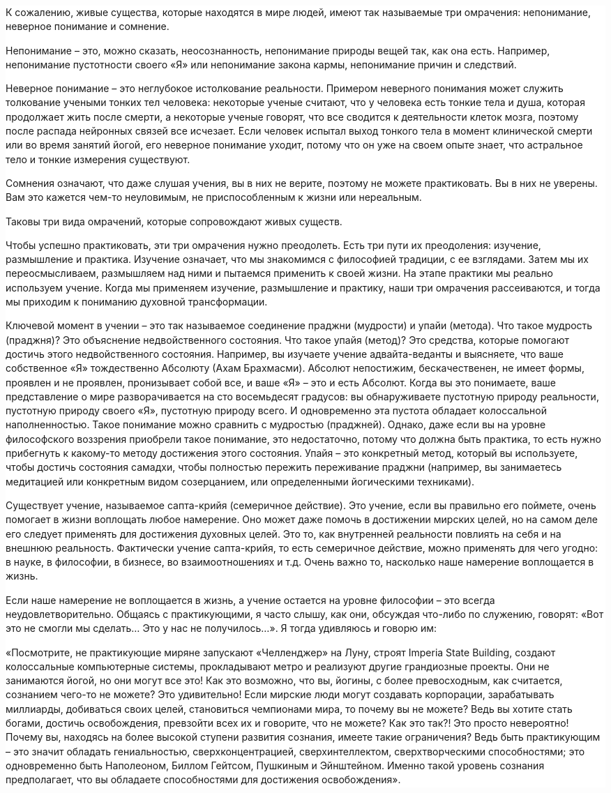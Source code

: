  К сожалению, живые существа, которые находятся в мире людей, имеют так называемые три омрачения: непонимание, неверное понимание и сомнение. 

Непонимание – это, можно сказать, неосознанность, непонимание природы вещей так, как она есть. Например, непонимание пустотности своего «Я» или непонимание закона кармы, непонимание причин и следствий. 

Неверное понимание – это неглубокое истолкование реальности. Примером неверного понимания может служить толкование учеными тонких тел человека: некоторые ученые считают, что у человека есть тонкие тела и душа, которая продолжает жить после смерти, а некоторые ученые говорят, что все сводится к деятельности клеток мозга, поэтому после распада нейронных связей все исчезает. Если человек испытал выход тонкого тела в момент клинической смерти или во время занятий йогой, его неверное понимание уходит, потому что он уже на своем опыте знает, что астральное тело и тонкие измерения существуют. 

Сомнения означают, что даже слушая учения, вы в них не верите, поэтому не можете практиковать. Вы в них не уверены. Вам это кажется чем-то неуловимым, не приспособленным к жизни или нереальным. 

Таковы три вида омрачений, которые сопровождают живых существ.

Чтобы успешно практиковать, эти три омрачения нужно преодолеть. Есть три пути их преодоления: изучение, размышление и практика. Изучение означает, что мы знакомимся с философией традиции, с ее взглядами. Затем мы их переосмысливаем, размышляем над ними и пытаемся применить к своей жизни. На этапе практики мы реально используем учение. Когда мы применяем изучение, размышление и практику, наши три омрачения рассеиваются, и тогда мы приходим к пониманию духовной трансформации. 

Ключевой момент в учении – это так называемое соединение праджни (мудрости) и упайи (метода). Что такое мудрость (праджня)? Это объяснение недвойственного состояния. Что такое упайя (метод)? Это средства, которые помогают достичь этого недвойственного состояния. Например, вы изучаете учение адвайта-веданты и выясняете, что ваше собственное «Я» тождественно Абсолюту (Ахам Брахмасми). Абсолют непостижим, бескачественен, не имеет формы, проявлен и не проявлен, пронизывает собой все, и ваше «Я» – это и есть Абсолют. Когда вы это понимаете, ваше представление о мире разворачивается на сто восемьдесят градусов: вы обнаруживаете пустотную природу реальности, пустотную природу своего «Я», пустотную природу всего. И одновременно эта пустота обладает колоссальной наполненностью. Такое понимание можно сравнить с мудростью (праджней). Однако, даже если вы на уровне философского воззрения приобрели такое понимание, это недостаточно, потому что должна быть практика, то есть нужно прибегнуть к какому-то методу достижения этого состояния. Упайя – это конкретный метод, который вы используете, чтобы достичь состояния самадхи, чтобы полностью пережить переживание праджни (например, вы занимаетесь медитацией или конкретным видом созерцанием, или определенными йогическими техниками). 

Существует учение, называемое сапта-крийя (семеричное действие). Это учение, если вы правильно его поймете, очень помогает в жизни воплощать любое намерение. Оно может даже помочь в достижении мирских целей, но на самом деле его следует применять для достижения духовных целей. Это то, как внутренней реальности повлиять на себя и на внешнюю реальность. Фактически учение сапта-крийя, то есть семеричное действие, можно применять для чего угодно: в науке, в философии, в бизнесе, во взаимоотношениях и т.д. Очень важно то, насколько наше намерение воплощается в жизнь. 

Если наше намерение не воплощается в жизнь, а учение остается на уровне философии – это всегда неудовлетворительно. Общаясь с практикующими, я часто слышу, как они, обсуждая что-либо по служению, говорят: «Вот это не смогли мы сделать… Это у нас не получилось…». Я тогда удивляюсь и говорю им: 

«Посмотрите, не практикующие миряне запускают «Челленджер» на Луну, строят Imperia State Building, создают колоссальные компьютерные системы, прокладывают метро и реализуют другие грандиозные проекты. Они не занимаются йогой, но они могут все это! Как это возможно, что вы, йогины, с более превосходным, как считается, сознанием чего-то не можете? Это удивительно! Если мирские люди могут создавать корпорации, зарабатывать миллиарды, добиваться своих целей, становиться чемпионами мира, то почему вы не можете? Ведь вы хотите стать богами, достичь освобождения, превзойти всех их и говорите, что не можете? Как это так?! Это просто невероятно! Почему вы, находясь на более высокой ступени развития сознания, имеете такие ограничения? Ведь быть практикующим – это значит обладать гениальностью, сверхконцентрацией, сверхинтеллектом, сверхтворческими способностями; это одновременно быть Наполеоном, Биллом Гейтсом, Пушкиным и Эйнштейном. Именно такой уровень сознания предполагает, что вы обладаете способностями для достижения освобождения».
